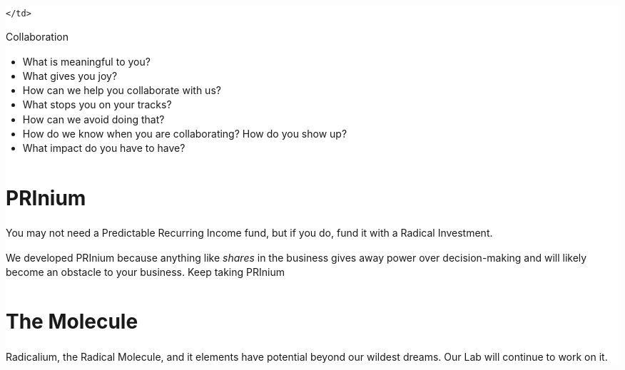     </td>
   </tr>
   <tr>
    <th>Collaboration</th>
    <td>
     <ul>
      <li>What is meaningful to you?</li>
      <li>What gives you joy?</li>
      <li>How can we help you collaborate with us?</li>
      <li>What stops you on your tracks?</li>
      <li>How can we avoid doing that?</li>
      <li>How do we know when you are collaborating? How do you show up?</li>
      <li>What impact do you have to have?</li>
     </ul>
    </td>
   </tr>
  </table>
 </div>

<h1>PRInium</h1>
 <p>You may not need a <span class='_paradigm'>Predictable Recurring Income</span> fund, but if you do, fund it with a <span class='_paradigm'>Radical Investment</span>.</p>
 <p>We developed PRInium because anything like <em>shares</em> in the business gives away power over decision-making and will likely become an obstacle to your business. Keep taking PRInium</p>

<h1>The Molecule</h1>
 <p><span class="_paradigm">Radicalium</span>, the <span class="_paradigm">Radical Molecule</span>, and it elements have potential beyond our wildest dreams. Our Lab will continue to work on it.</p>